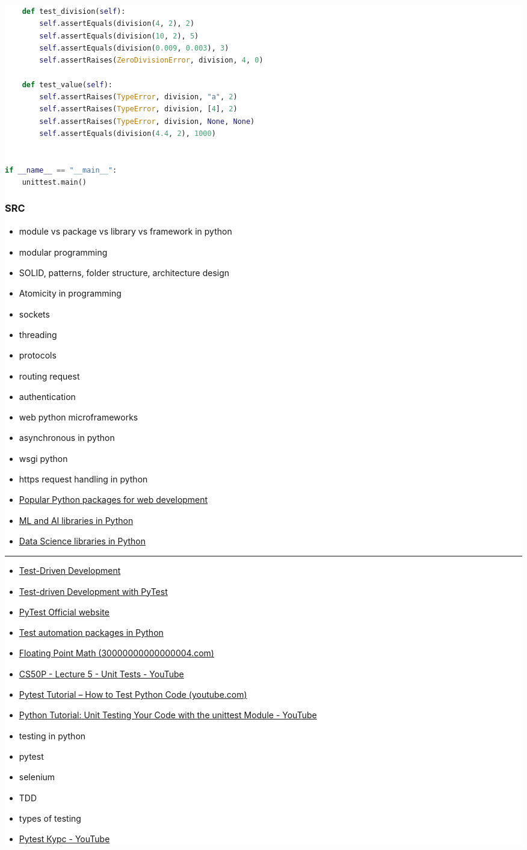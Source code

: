```python
	def test_division(self):  
		self.assertEquals(division(4, 2), 2)  
		self.assertEquals(division(10, 2), 5)  
		self.assertEquals(division(0.009, 0.003), 3)  
		self.assertRaises(ZeroDivisionError, division, 4, 0)  
	  
	def test_value(self):  
		self.assertRaises(TypeError, division, "a", 2)  
		self.assertRaises(TypeError, division, [4], 2)  
		self.assertRaises(TypeError, division, None, None)  
		self.assertEquals(division(4.4, 2), 1000)  
  
  
if __name__ == "__main__":  
	unittest.main()
```

### SRC

- module vs package vs library vs framework in python
- modular programming
- SOLID, patterns, folder structure, architecture design
- Atomicity in programming
- sockets
- threading
- protocols
- routing request
- authentication
- web python microframeworks
- asynchronous in python
- wsgi python
- https request handling in python

- [Popular Python packages for web development](https://www.netsolutions.com/insights/top-10-python-frameworks-for-web-development-in-2019/)
- [ML and AI libraries in Python](https://towardsdatascience.com/best-python-libraries-for-machine-learning-and-deep-learning-b0bd40c7e8c)
- [Data Science libraries in Python](https://www.dataquest.io/blog/15-python-libraries-for-data-science/)

---

- [Test-Driven Development](https://testdriven.io/blog/modern-tdd/)
- [Test-driven Development with PyTest](https://stackabuse.com/test-driven-development-with-pytest/)
- [PyTest Official website](https://docs.pytest.org/en/7.1.x/)
- [Test automation packages in Python](https://www.geeksforgeeks.org/best-python-modules-for-automation/)

- [Floating Point Math (30000000000000004.com)](https://0.30000000000000004.com/)
- [CS50P - Lecture 5 - Unit Tests - YouTube](https://www.youtube.com/watch?v=tIrcxwLqzjQ&list=PLhQjrBD2T3817j24-GogXmWqO5Q5vYy0V&index=10)
- [Pytest Tutorial – How to Test Python Code (youtube.com)](https://www.youtube.com/watch?v=cHYq1MRoyI0)
- [Python Tutorial: Unit Testing Your Code with the unittest Module - YouTube](https://www.youtube.com/watch?v=6tNS--WetLI)
- testing in python
- pytest
- selenium
- TDD
- types of testing
- [Pytest Курс - YouTube](https://www.youtube.com/playlist?list=PLeLN0qH0-mCVdHgdjlnKTl4jKuJgCK-4b)
